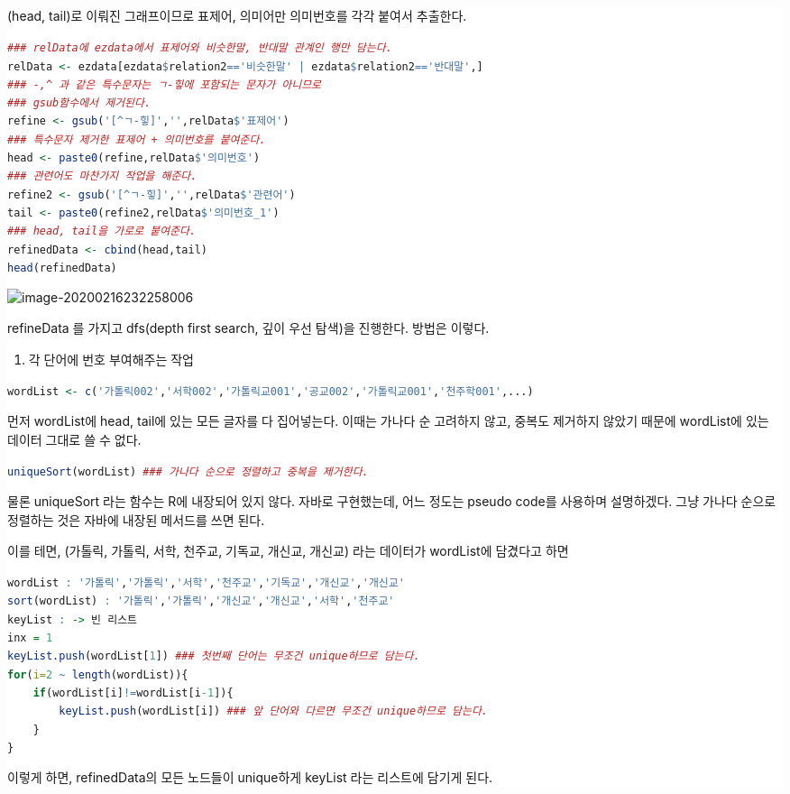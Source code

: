 (head, tail)로 이뤄진 그래프이므로 표제어, 의미어만 의미번호를 각각 붙여서 추출한다.



```r
### relData에 ezdata에서 표제어와 비슷한말, 반대말 관계인 행만 담는다.
relData <- ezdata[ezdata$relation2=='비슷한말' | ezdata$relation2=='반대말',]
### -,^ 과 같은 특수문자는 ㄱ-힣에 포함되는 문자가 아니므로 
### gsub함수에서 제거된다.
refine <- gsub('[^ㄱ-힣]','',relData$'표제어')
### 특수문자 제거한 표제어 + 의미번호를 붙여준다.
head <- paste0(refine,relData$'의미번호')
### 관련어도 마찬가지 작업을 해준다.
refine2 <- gsub('[^ㄱ-힣]','',relData$'관련어')
tail <- paste0(refine2,relData$'의미번호_1')
### head, tail을 가로로 붙여준다.
refinedData <- cbind(head,tail) 
head(refinedData)
```

![image-20200216232258006](https://github.com/boxak/boxak.github.io/blob/master/assets/typora-user-images/image-20200216232258006.png?raw=true)



refineData 를 가지고 dfs(depth first search, 깊이 우선 탐색)을 진행한다. 방법은 이렇다.

1. 각 단어에 번호 부여해주는 작업

```r
wordList <- c('가톨릭002','서학002','가톨릭교001','공교002','가톨릭교001','천주학001',...)
```

먼저 wordList에 head, tail에 있는 모든 글자를 다 집어넣는다. 이때는 가나다 순 고려하지 않고, 중복도 제거하지 않았기 때문에 wordList에 있는 데이터 그대로 쓸 수 없다.

```r
uniqueSort(wordList) ### 가나다 순으로 정렬하고 중복을 제거한다.
```

물론 uniqueSort 라는 함수는 R에 내장되어 있지 않다. 자바로 구현했는데, 어느 정도는 pseudo code를 사용하며 설명하겠다. 그냥 가나다 순으로 정렬하는 것은 자바에 내장된 메서드를 쓰면 된다.

이를 테면, (가톨릭, 가톨릭, 서학, 천주교, 기독교, 개신교, 개신교) 라는 데이터가 wordList에 담겼다고 하면

```r
wordList : '가톨릭','가톨릭','서학','천주교','기독교','개신교','개신교'
sort(wordList) : '가톨릭','가톨릭','개신교','개신교','서학','천주교'
keyList : -> 빈 리스트
inx = 1
keyList.push(wordList[1]) ### 첫번째 단어는 무조건 unique하므로 담는다.
for(i=2 ~ length(wordList)){
    if(wordList[i]!=wordList[i-1]){
        keyList.push(wordList[i]) ### 앞 단어와 다르면 무조건 unique하므로 담는다.
    }
}
```

이렇게 하면, refinedData의 모든 노드들이 unique하게 keyList 라는 리스트에 담기게 된다.
